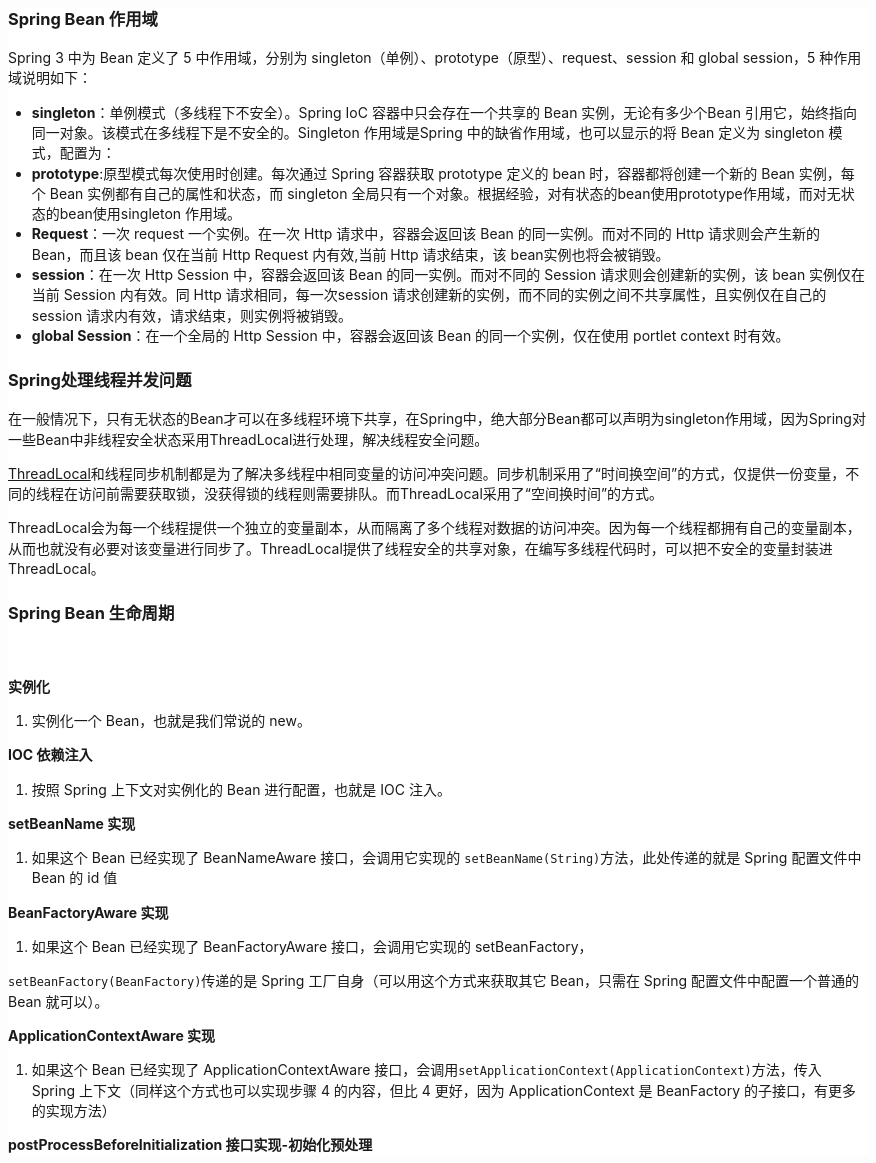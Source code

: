 ### Spring Bean 作用域

Spring 3 中为 Bean 定义了 5 中作用域，分别为 singleton（单例）、prototype（原型）、request、session 和 global session，5 种作用域说明如下：

- **singleton**：单例模式（多线程下不安全）。Spring IoC 容器中只会存在一个共享的 Bean 实例，无论有多少个Bean 引用它，始终指向同一对象。该模式在多线程下是不安全的。Singleton 作用域是Spring 中的缺省作用域，也可以显示的将 Bean 定义为 singleton 模式，配置为：
- **prototype**:原型模式每次使用时创建。每次通过 Spring 容器获取 prototype 定义的 bean 时，容器都将创建一个新的 Bean 实例，每个 Bean 实例都有自己的属性和状态，而 singleton 全局只有一个对象。根据经验，对有状态的bean使用prototype作用域，而对无状态的bean使用singleton 作用域。
- **Request**：一次 request 一个实例。在一次 Http 请求中，容器会返回该 Bean 的同一实例。而对不同的 Http 请求则会产生新的 Bean，而且该 bean 仅在当前 Http Request 内有效,当前 Http 请求结束，该 bean实例也将会被销毁。
- **session**：在一次 Http Session 中，容器会返回该 Bean 的同一实例。而对不同的 Session 请求则会创建新的实例，该 bean 实例仅在当前 Session 内有效。同 Http 请求相同，每一次session 请求创建新的实例，而不同的实例之间不共享属性，且实例仅在自己的 session 请求内有效，请求结束，则实例将被销毁。
- **global Session**：在一个全局的 Http Session 中，容器会返回该 Bean 的同一个实例，仅在使用 portlet context 时有效。

### Spring处理线程并发问题

在一般情况下，只有无状态的Bean才可以在多线程环境下共享，在Spring中，绝大部分Bean都可以声明为singleton作用域，因为Spring对一些Bean中非线程安全状态采用ThreadLocal进行处理，解决线程安全问题。

[ThreadLocal](http://mp.weixin.qq.com/s?__biz=MzI4Njc5NjM1NQ==&mid=2247510859&idx=1&sn=d288f271be40fac33d495abd3995e0e0&chksm=ebd59467dca21d7120e3267e7e088525d312f92fac23270592f5d4d1f8b9f02f038b0037e2c1&scene=21#wechat_redirect)和线程同步机制都是为了解决多线程中相同变量的访问冲突问题。同步机制采用了“时间换空间”的方式，仅提供一份变量，不同的线程在访问前需要获取锁，没获得锁的线程则需要排队。而ThreadLocal采用了“空间换时间”的方式。

ThreadLocal会为每一个线程提供一个独立的变量副本，从而隔离了多个线程对数据的访问冲突。因为每一个线程都拥有自己的变量副本，从而也就没有必要对该变量进行同步了。ThreadLocal提供了线程安全的共享对象，在编写多线程代码时，可以把不安全的变量封装进ThreadLocal。

### Spring Bean 生命周期

![图片](data:image/gif;base64,iVBORw0KGgoAAAANSUhEUgAAAAEAAAABCAYAAAAfFcSJAAAADUlEQVQImWNgYGBgAAAABQABh6FO1AAAAABJRU5ErkJggg==)

**实例化**

1. 实例化一个 Bean，也就是我们常说的 new。

**IOC 依赖注入**

1. 按照 Spring 上下文对实例化的 Bean 进行配置，也就是 IOC 注入。

**setBeanName 实现**

1. 如果这个 Bean 已经实现了 BeanNameAware 接口，会调用它实现的 `setBeanName(String)`方法，此处传递的就是 Spring 配置文件中 Bean 的 id 值

**BeanFactoryAware 实现**

1. 如果这个 Bean 已经实现了 BeanFactoryAware 接口，会调用它实现的 setBeanFactory，

`setBeanFactory(BeanFactory)`传递的是 Spring 工厂自身（可以用这个方式来获取其它 Bean，只需在 Spring 配置文件中配置一个普通的 Bean 就可以）。

**ApplicationContextAware 实现**

1. 如果这个 Bean 已经实现了 ApplicationContextAware 接口，会调用`setApplicationContext(ApplicationContext)`方法，传入 Spring 上下文（同样这个方式也可以实现步骤 4 的内容，但比 4 更好，因为 ApplicationContext 是 BeanFactory 的子接口，有更多的实现方法）

**postProcessBeforeInitialization 接口实现-初始化预处理**
